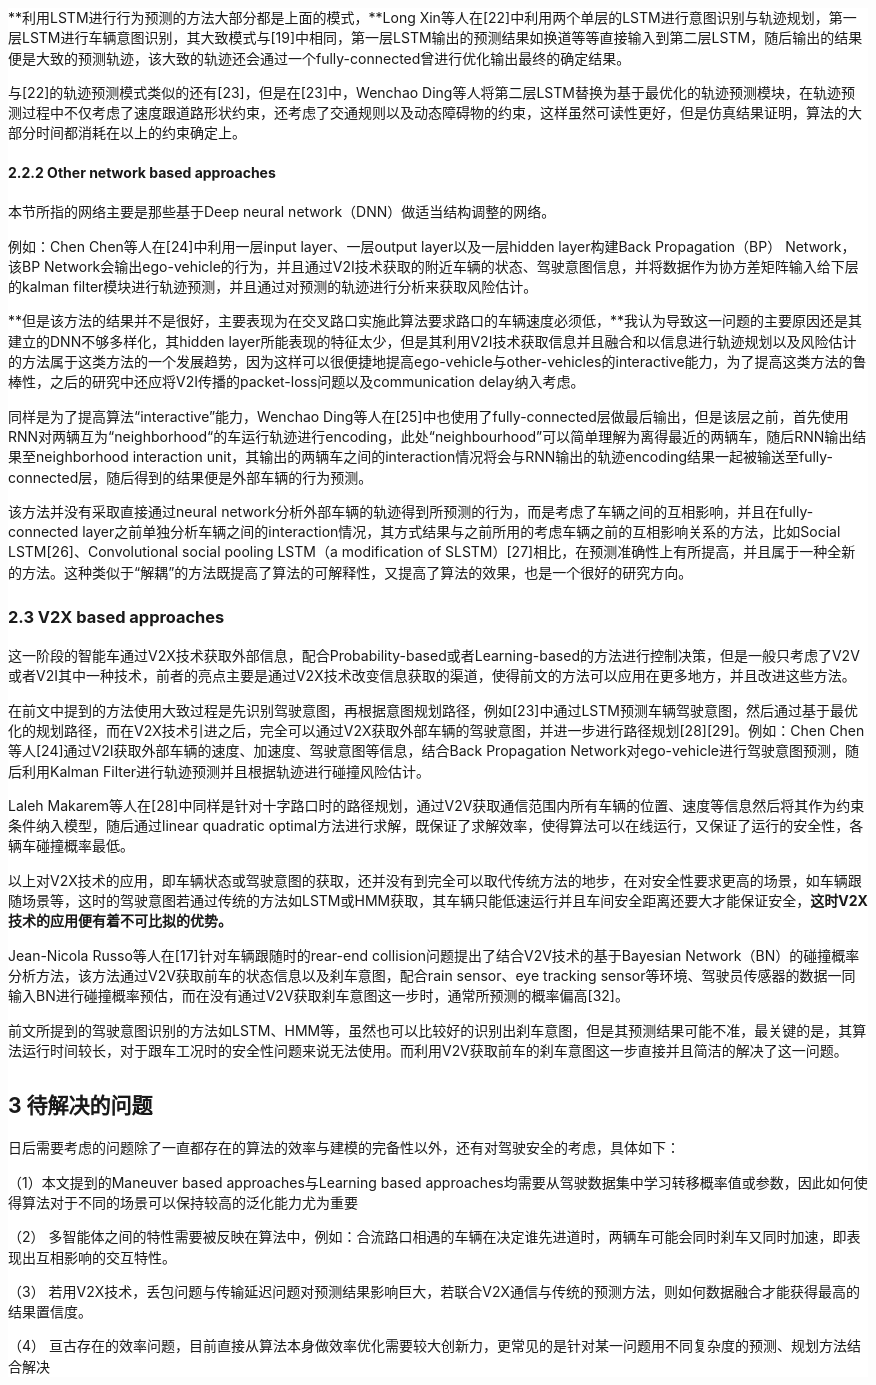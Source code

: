 **利用LSTM进行行为预测的方法大部分都是上面的模式，**Long Xin等人在[22]中利用两个单层的LSTM进行意图识别与轨迹规划，第一层LSTM进行车辆意图识别，其大致模式与[19]中相同，第一层LSTM输出的预测结果如换道等等直接输入到第二层LSTM，随后输出的结果便是大致的预测轨迹，该大致的轨迹还会通过一个fully-connected曾进行优化输出最终的确定结果。

与[22]的轨迹预测模式类似的还有[23]，但是在[23]中，Wenchao Ding等人将第二层LSTM替换为基于最优化的轨迹预测模块，在轨迹预测过程中不仅考虑了速度跟道路形状约束，还考虑了交通规则以及动态障碍物的约束，这样虽然可读性更好，但是仿真结果证明，算法的大部分时间都消耗在以上的约束确定上。

#### **2.2.2 Other network based approaches**

本节所指的网络主要是那些基于Deep neural network（DNN）做适当结构调整的网络。

例如：Chen Chen等人在[24]中利用一层input layer、一层output layer以及一层hidden layer构建Back Propagation（BP） Network，该BP Network会输出ego-vehicle的行为，并且通过V2I技术获取的附近车辆的状态、驾驶意图信息，并将数据作为协方差矩阵输入给下层的kalman filter模块进行轨迹预测，并且通过对预测的轨迹进行分析来获取风险估计。

**但是该方法的结果并不是很好，主要表现为在交叉路口实施此算法要求路口的车辆速度必须低，**我认为导致这一问题的主要原因还是其建立的DNN不够多样化，其hidden layer所能表现的特征太少，但是其利用V2I技术获取信息并且融合和以信息进行轨迹规划以及风险估计的方法属于这类方法的一个发展趋势，因为这样可以很便捷地提高ego-vehicle与other-vehicles的interactive能力，为了提高这类方法的鲁棒性，之后的研究中还应将V2I传播的packet-loss问题以及communication delay纳入考虑。

同样是为了提高算法“interactive”能力，Wenchao Ding等人在[25]中也使用了fully-connected层做最后输出，但是该层之前，首先使用RNN对两辆互为“neighborhood“的车运行轨迹进行encoding，此处“neighbourhood”可以简单理解为离得最近的两辆车，随后RNN输出结果至neighborhood interaction unit，其输出的两辆车之间的interaction情况将会与RNN输出的轨迹encoding结果一起被输送至fully-connected层，随后得到的结果便是外部车辆的行为预测。

该方法并没有采取直接通过neural network分析外部车辆的轨迹得到所预测的行为，而是考虑了车辆之间的互相影响，并且在fully-connected layer之前单独分析车辆之间的interaction情况，其方式结果与之前所用的考虑车辆之前的互相影响关系的方法，比如Social LSTM[26]、Convolutional social pooling LSTM（a modification of SLSTM）[27]相比，在预测准确性上有所提高，并且属于一种全新的方法。这种类似于“解耦”的方法既提高了算法的可解释性，又提高了算法的效果，也是一个很好的研究方向。

### **2.3 V2X based approaches**

这一阶段的智能车通过V2X技术获取外部信息，配合Probability-based或者Learning-based的方法进行控制决策，但是一般只考虑了V2V或者V2I其中一种技术，前者的亮点主要是通过V2X技术改变信息获取的渠道，使得前文的方法可以应用在更多地方，并且改进这些方法。

在前文中提到的方法使用大致过程是先识别驾驶意图，再根据意图规划路径，例如[23]中通过LSTM预测车辆驾驶意图，然后通过基于最优化的规划路径，而在V2X技术引进之后，完全可以通过V2X获取外部车辆的驾驶意图，并进一步进行路径规划[28][29]。例如：Chen Chen 等人[24]通过V2I获取外部车辆的速度、加速度、驾驶意图等信息，结合Back Propagation Network对ego-vehicle进行驾驶意图预测，随后利用Kalman Filter进行轨迹预测并且根据轨迹进行碰撞风险估计。

Laleh Makarem等人在[28]中同样是针对十字路口时的路径规划，通过V2V获取通信范围内所有车辆的位置、速度等信息然后将其作为约束条件纳入模型，随后通过linear quadratic optimal方法进行求解，既保证了求解效率，使得算法可以在线运行，又保证了运行的安全性，各辆车碰撞概率最低。

以上对V2X技术的应用，即车辆状态或驾驶意图的获取，还并没有到完全可以取代传统方法的地步，在对安全性要求更高的场景，如车辆跟随场景等，这时的驾驶意图若通过传统的方法如LSTM或HMM获取，其车辆只能低速运行并且车间安全距离还要大才能保证安全，**这时V2X技术的应用便有着不可比拟的优势。**

Jean-Nicola Russo等人在[17]针对车辆跟随时的rear-end collision问题提出了结合V2V技术的基于Bayesian Network（BN）的碰撞概率分析方法，该方法通过V2V获取前车的状态信息以及刹车意图，配合rain sensor、eye tracking sensor等环境、驾驶员传感器的数据一同输入BN进行碰撞概率预估，而在没有通过V2V获取刹车意图这一步时，通常所预测的概率偏高[32]。

前文所提到的驾驶意图识别的方法如LSTM、HMM等，虽然也可以比较好的识别出刹车意图，但是其预测结果可能不准，最关键的是，其算法运行时间较长，对于跟车工况时的安全性问题来说无法使用。而利用V2V获取前车的刹车意图这一步直接并且简洁的解决了这一问题。

## 3 待解决的问题

日后需要考虑的问题除了一直都存在的算法的效率与建模的完备性以外，还有对驾驶安全的考虑，具体如下：

（1）本文提到的Maneuver based approaches与Learning based approaches均需要从驾驶数据集中学习转移概率值或参数，因此如何使得算法对于不同的场景可以保持较高的泛化能力尤为重要

（2） 多智能体之间的特性需要被反映在算法中，例如：合流路口相遇的车辆在决定谁先进道时，两辆车可能会同时刹车又同时加速，即表现出互相影响的交互特性。

（3） 若用V2X技术，丢包问题与传输延迟问题对预测结果影响巨大，若联合V2X通信与传统的预测方法，则如何数据融合才能获得最高的结果置信度。

（4） 亘古存在的效率问题，目前直接从算法本身做效率优化需要较大创新力，更常见的是针对某一问题用不同复杂度的预测、规划方法结合解决